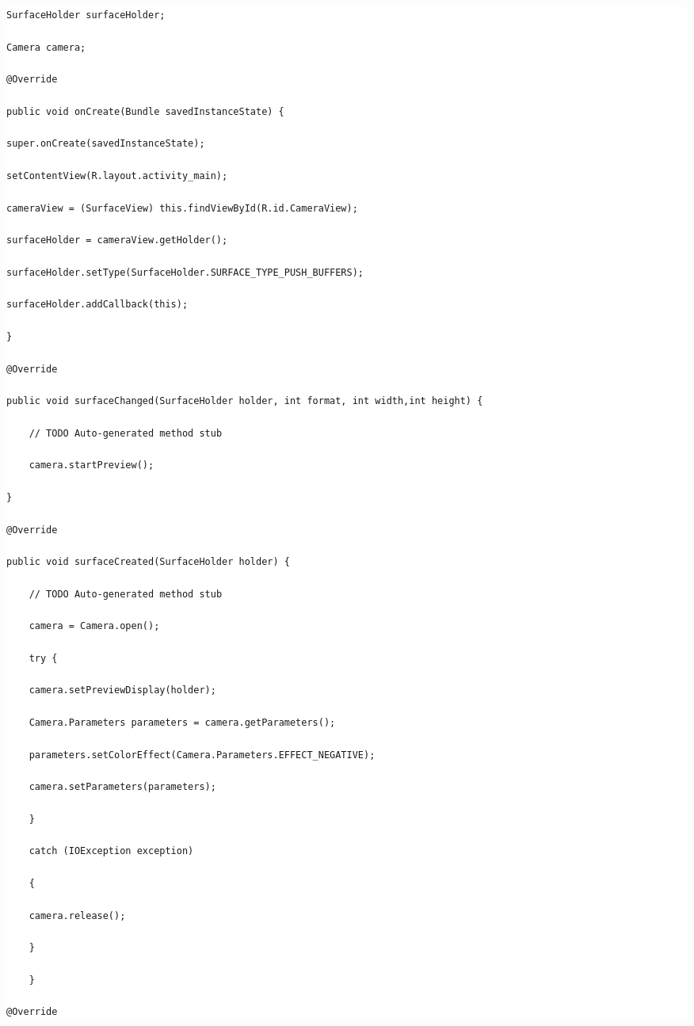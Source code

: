 ```
SurfaceHolder surfaceHolder;

Camera camera;

@Override

public void onCreate(Bundle savedInstanceState) {

super.onCreate(savedInstanceState);

setContentView(R.layout.activity_main);

cameraView = (SurfaceView) this.findViewById(R.id.CameraView);

surfaceHolder = cameraView.getHolder();

surfaceHolder.setType(SurfaceHolder.SURFACE_TYPE_PUSH_BUFFERS);

surfaceHolder.addCallback(this);

}

@Override

public void surfaceChanged(SurfaceHolder holder, int format, int width,int height) {

    // TODO Auto-generated method stub

    camera.startPreview();

}

@Override

public void surfaceCreated(SurfaceHolder holder) {

    // TODO Auto-generated method stub

    camera = Camera.open();

    try {

    camera.setPreviewDisplay(holder);

    Camera.Parameters parameters = camera.getParameters();

    parameters.setColorEffect(Camera.Parameters.EFFECT_NEGATIVE);

    camera.setParameters(parameters);

    }

    catch (IOException exception)

    {

    camera.release();

    }

    }

@Override
```